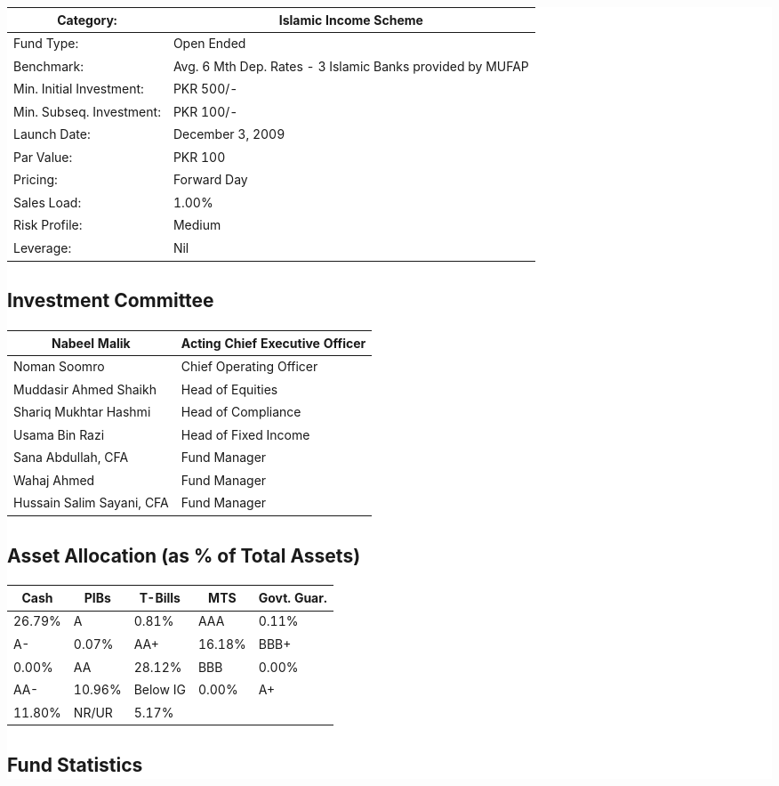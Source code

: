 | Category:                | Islamic Income Scheme                                     |
| ------------------------ | --------------------------------------------------------- |
| Fund Type:               | Open Ended                                                |
| Benchmark:               | Avg. 6 Mth Dep. Rates - 3 Islamic Banks provided by MUFAP |
| Min. Initial Investment: | PKR 500/-                                                 |
| Min. Subseq. Investment: | PKR 100/-                                                 |
| Launch Date:             | December 3, 2009                                          |
| Par Value:               | PKR 100                                                   |
| Pricing:                 | Forward Day                                               |
| Sales Load:              | 1.00%                                                     |
| Risk Profile:            | Medium                                                    |
| Leverage:                | Nil                                                       |

## Investment Committee

| Nabeel Malik              | Acting Chief Executive Officer |
| ------------------------- | ------------------------------ |
| Noman Soomro              | Chief Operating Officer        |
| Muddasir Ahmed Shaikh     | Head of Equities               |
| Shariq Mukhtar Hashmi     | Head of Compliance             |
| Usama Bin Razi            | Head of Fixed Income           |
| Sana Abdullah, CFA        | Fund Manager                   |
| Wahaj Ahmed               | Fund Manager                   |
| Hussain Salim Sayani, CFA | Fund Manager                   |

## Asset Allocation (as % of Total Assets)

| Cash   | PIBs   | T-Bills  | MTS    | Govt. Guar. |
| ------ | ------ | -------- | ------ | ----------- |
| 26.79% | A      | 0.81%    | AAA    | 0.11%       |
| A-     | 0.07%  | AA+      | 16.18% | BBB+        |
| 0.00%  | AA     | 28.12%   | BBB    | 0.00%       |
| AA-    | 10.96% | Below IG | 0.00%  | A+          |
| 11.80% | NR/UR  | 5.17%    |        |             |

## Fund Statistics
